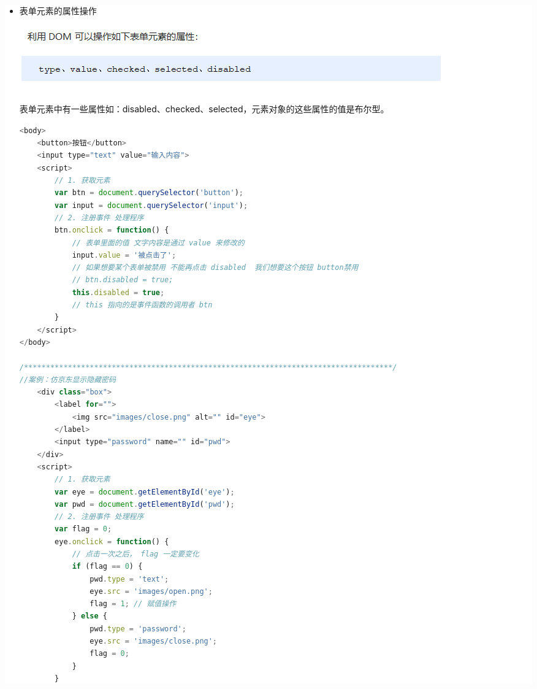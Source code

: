   

- 表单元素的属性操作

  ![](images\12.png)

  表单元素中有一些属性如：disabled、checked、selected，元素对象的这些属性的值是布尔型。

  ```js
  <body>
      <button>按钮</button>
      <input type="text" value="输入内容">
      <script>
          // 1. 获取元素
          var btn = document.querySelector('button');
          var input = document.querySelector('input');
          // 2. 注册事件 处理程序
          btn.onclick = function() {
              // 表单里面的值 文字内容是通过 value 来修改的
              input.value = '被点击了';
              // 如果想要某个表单被禁用 不能再点击 disabled  我们想要这个按钮 button禁用
              // btn.disabled = true;
              this.disabled = true;
              // this 指向的是事件函数的调用者 btn
          }
      </script>
  </body>
  
  /************************************************************************************/
  //案例：仿京东显示隐藏密码
      <div class="box">
          <label for="">
              <img src="images/close.png" alt="" id="eye">
          </label>
          <input type="password" name="" id="pwd">
      </div>
      <script>
          // 1. 获取元素
          var eye = document.getElementById('eye');
          var pwd = document.getElementById('pwd');
          // 2. 注册事件 处理程序
          var flag = 0;
          eye.onclick = function() {
              // 点击一次之后， flag 一定要变化
              if (flag == 0) {
                  pwd.type = 'text';
                  eye.src = 'images/open.png';
                  flag = 1; // 赋值操作
              } else {
                  pwd.type = 'password';
                  eye.src = 'images/close.png';
                  flag = 0;
              }
          }
  ```

